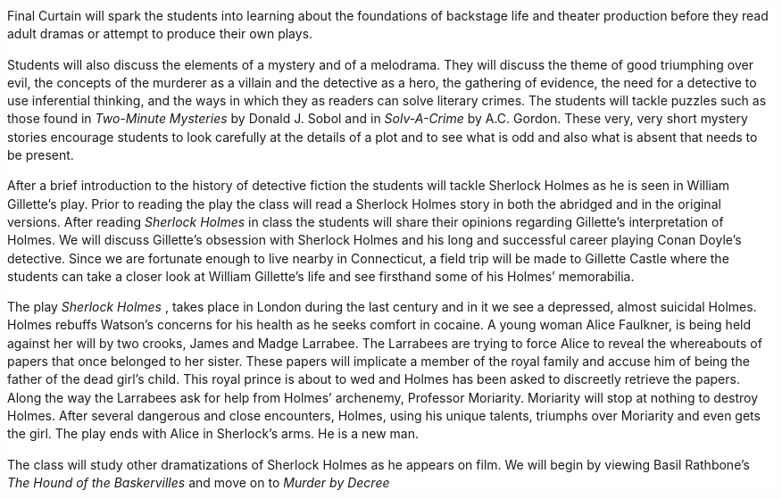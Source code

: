    Final Curtain
  </i>
  will spark the students into learning about the foundations of backstage life and theater production before they read adult dramas or attempt to produce their own plays.
 </p>
 <p>
  Students will also discuss the elements of a mystery and of a melodrama. They will discuss the theme of good triumphing over evil, the concepts of the murderer as a villain and the detective as a hero, the gathering of evidence, the need for a detective to use inferential thinking, and the ways in which they as readers can solve literary crimes. The students will tackle puzzles such as those found in
  <i>
   Two-Minute Mysteries
  </i>
  by Donald J. Sobol and in
  <i>
   Solv-A-Crime
  </i>
  by A.C. Gordon. These very, very short mystery stories encourage students to look carefully at the details of a plot and to see what is odd and also what is absent that needs to be present.
 </p>
 <p>
  After a brief introduction to the history of detective fiction the students will tackle Sherlock Holmes as he is seen in William Gillette’s play. Prior to reading the play the class will read a Sherlock Holmes story in both the abridged and in the original versions. After reading
  <i>
   Sherlock Holmes
  </i>
  in class the students will share their opinions regarding Gillette’s interpretation of Holmes. We will discuss Gillette’s obsession with Sherlock Holmes and his long and successful career playing Conan Doyle’s detective. Since we are fortunate enough to live nearby in Connecticut, a field trip will be made to Gillette Castle where the students can take a closer look at William Gillette’s life and see firsthand some of his Holmes’ memorabilia.
 </p>
 <p>
  The play
  <i>
   Sherlock Holmes
  </i>
  , takes place in London during the last century and in it we see a depressed, almost suicidal Holmes. Holmes rebuffs Watson’s concerns for his health as he seeks comfort in cocaine. A young woman Alice Faulkner, is being held against her will by two crooks, James and Madge Larrabee. The Larrabees are trying to force Alice to reveal the whereabouts of papers that once belonged to her sister. These papers will implicate a member of the royal family and accuse him of being the father of the dead girl’s child. This royal prince is about to wed and Holmes has been asked to discreetly retrieve the papers. Along the way the Larrabees ask for help from Holmes’ archenemy, Professor Moriarity. Moriarity will stop at nothing to destroy Holmes. After several dangerous and close encounters, Holmes, using his unique talents, triumphs over Moriarity and even gets the girl. The play ends with Alice in Sherlock’s arms. He is a new man.
 </p>
 <p>
  The class will study other dramatizations of Sherlock Holmes as he appears on film. We will begin by viewing Basil Rathbone’s
  <i>
   The
  </i>
  <i>
   Hound of the Baskervilles
  </i>
  and move on to
  <i>
   Murder by Decree
  </i>
